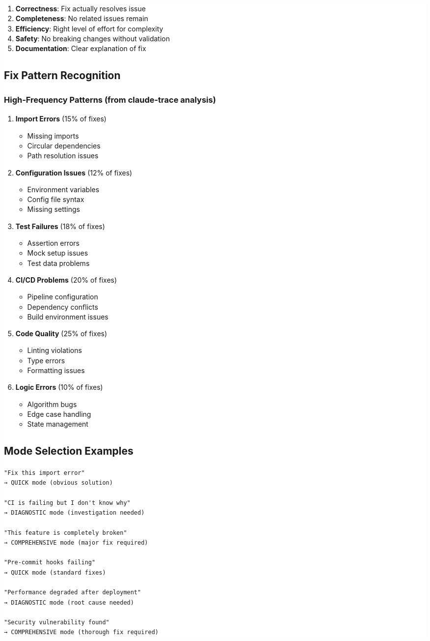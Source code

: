 1. **Correctness**: Fix actually resolves issue
2. **Completeness**: No related issues remain
3. **Efficiency**: Right level of effort for complexity
4. **Safety**: No breaking changes without validation
5. **Documentation**: Clear explanation of fix

## Fix Pattern Recognition

### High-Frequency Patterns (from claude-trace analysis)

1. **Import Errors** (15% of fixes)
   - Missing imports
   - Circular dependencies
   - Path resolution issues

2. **Configuration Issues** (12% of fixes)
   - Environment variables
   - Config file syntax
   - Missing settings

3. **Test Failures** (18% of fixes)
   - Assertion errors
   - Mock setup issues
   - Test data problems

4. **CI/CD Problems** (20% of fixes)
   - Pipeline configuration
   - Dependency conflicts
   - Build environment issues

5. **Code Quality** (25% of fixes)
   - Linting violations
   - Type errors
   - Formatting issues

6. **Logic Errors** (10% of fixes)
   - Algorithm bugs
   - Edge case handling
   - State management

## Mode Selection Examples

```
"Fix this import error"
→ QUICK mode (obvious solution)

"CI is failing but I don't know why"
→ DIAGNOSTIC mode (investigation needed)

"This feature is completely broken"
→ COMPREHENSIVE mode (major fix required)

"Pre-commit hooks failing"
→ QUICK mode (standard fixes)

"Performance degraded after deployment"
→ DIAGNOSTIC mode (root cause needed)

"Security vulnerability found"
→ COMPREHENSIVE mode (thorough fix required)
```
